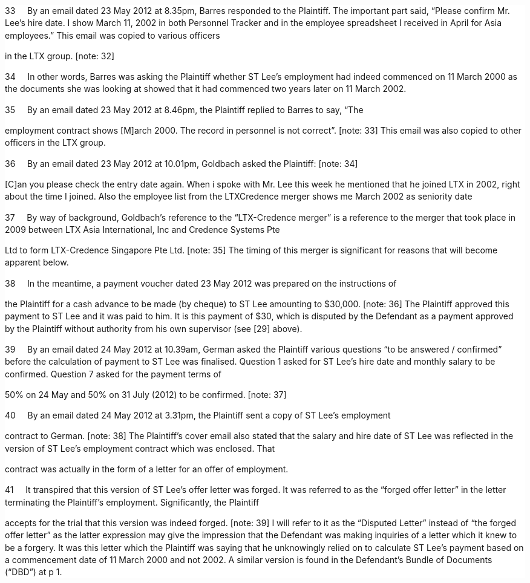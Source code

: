 33     By an email dated 23 May 2012 at 8.35pm, Barres responded to the Plaintiff. The important part said, “Please confirm Mr. Lee’s hire date. I show March 11, 2002 in both Personnel Tracker and in the employee spreadsheet I received in April for Asia employees.” This email was copied to various officers 

in the LTX group. [note: 32] 

34     In other words, Barres was asking the Plaintiff whether ST Lee’s employment had indeed commenced on 11 March 2000 as the documents she was looking at showed that it had commenced two years later on 11 March 2002. 

35     By an email dated 23 May 2012 at 8.46pm, the Plaintiff replied to Barres to say, “The 

employment contract shows [M]arch 2000. The record in personnel is not correct”. [note: 33] This email was also copied to other officers in the LTX group. 

36     By an email dated 23 May 2012 at 10.01pm, Goldbach asked the Plaintiff: [note: 34] 

 [C]an you please check the entry date again. When i spoke with Mr. Lee this week he mentioned that he joined LTX in 2002, right about the time I joined. Also the employee list from the LTXCredence merger shows me March 2002 as seniority date 

37     By way of background, Goldbach’s reference to the “LTX-Credence merger” is a reference to the merger that took place in 2009 between LTX Asia International, Inc and Credence Systems Pte 

Ltd to form LTX-Credence Singapore Pte Ltd. [note: 35] The timing of this merger is significant for reasons that will become apparent below. 

38     In the meantime, a payment voucher dated 23 May 2012 was prepared on the instructions of 

the Plaintiff for a cash advance to be made (by cheque) to ST Lee amounting to $30,000. [note: 36] The Plaintiff approved this payment to ST Lee and it was paid to him. It is this payment of $30, which is disputed by the Defendant as a payment approved by the Plaintiff without authority from his own supervisor (see [29] above). 

39     By an email dated 24 May 2012 at 10.39am, German asked the Plaintiff various questions “to be answered / confirmed” before the calculation of payment to ST Lee was finalised. Question 1 asked for ST Lee’s hire date and monthly salary to be confirmed. Question 7 asked for the payment terms of 

50% on 24 May and 50% on 31 July (2012) to be confirmed. [note: 37] 

40     By an email dated 24 May 2012 at 3.31pm, the Plaintiff sent a copy of ST Lee’s employment 

contract to German. [note: 38] The Plaintiff’s cover email also stated that the salary and hire date of ST Lee was reflected in the version of ST Lee’s employment contract which was enclosed. That 


contract was actually in the form of a letter for an offer of employment. 

41     It transpired that this version of ST Lee’s offer letter was forged. It was referred to as the “forged offer letter” in the letter terminating the Plaintiff’s employment. Significantly, the Plaintiff 

accepts for the trial that this version was indeed forged. [note: 39] I will refer to it as the “Disputed Letter” instead of “the forged offer letter” as the latter expression may give the impression that the Defendant was making inquiries of a letter which it knew to be a forgery. It was this letter which the Plaintiff was saying that he unknowingly relied on to calculate ST Lee’s payment based on a commencement date of 11 March 2000 and not 2002. A similar version is found in the Defendant’s Bundle of Documents (“DBD”) at p 1. 

